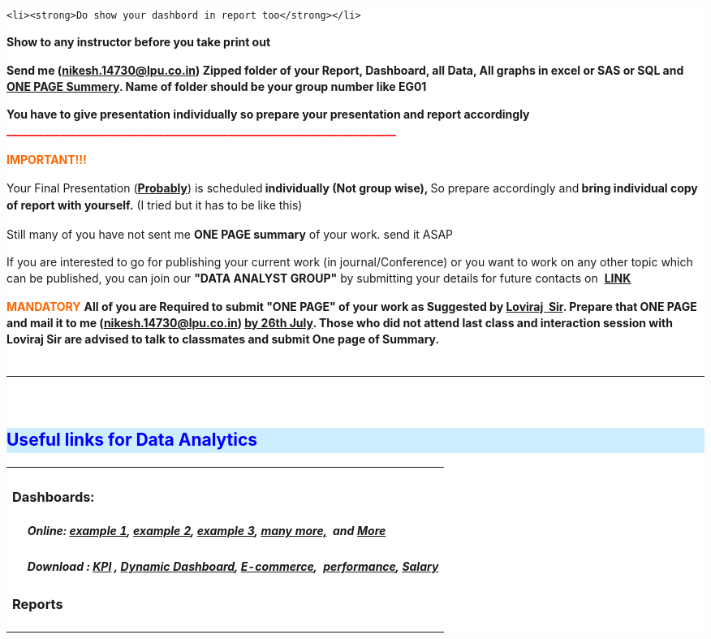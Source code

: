  	<li><strong>Do show your dashbord in report too</strong></li>
</ol>
<strong>Show to any instructor before you take print out</strong>

<strong>Send me (nikesh.14730@lpu.co.in) Zipped folder of your Report, Dashboard, all Data, All graphs in excel or SAS or SQL and <span style="text-decoration: underline;">ONE PAGE Summery</span>. </strong><strong>Name of folder should be your group number like EG01</strong>

<strong>You have to give presentation individually so prepare your presentation and report accordingly
</strong><span style="color: #ff0000;"><strong>________________________________________________________________________</strong></span>

<strong style="color: #ff6600; line-height: 1.5em;">IMPORTANT!!!</strong>

<span style="line-height: 1.5em;">Your Final Presentation (</span><span style="text-decoration: underline;"><strong>Probably</strong></span><span style="line-height: 1.5em;">) </span>is scheduled<strong style="line-height: 1.5em;"> individually (Not group wise), </strong>So prepare accordingly and<strong style="line-height: 1.5em;"> bring individual copy of report with yourself.</strong> (I tried but it has to be like this)

<span style="line-height: 1.5em;">Still many of you have not sent me <strong>ONE PAGE summary</strong> of your work. send it ASAP</span>

If you are interested to go for publishing your current work (in journal/Conference) or you want to work on any other topic which can be published, you can join our <strong>"DATA ANALYST GROUP"</strong> by submitting your details for future contacts on  <strong><a href="https://docs.google.com/forms/d/1B3GCpGnmKo8P7eKgGYhy9FfKeppw2QuoRsa2S5y0Mt8/viewform" target="_blank" rel="noopener noreferrer">LINK</a></strong>

<span style="color: #ff6600;"><strong>MANDATORY</strong></span>
<strong>All of you are Required to submit "ONE PAGE" of your work as Suggested by <span style="text-decoration: underline;">Loviraj  Sir</span>. Prepare that ONE PAGE and mail it to me (nikesh.14730@lpu.co.in) <span style="text-decoration: underline;">by 26th July</span>. Those who did not attend last class and interaction session with Loviraj Sir are advised to talk to classmates and submit One page of Summary.</strong>
<br>
<br>
<hr>
<br>
<h2 style="background-color: #cceeff;"><strong style="color: #0000ff;">Useful links for Data Analytics </strong></h2>
<table>
<tbody>
<tr>
<td>
<h3>Dashboards:</h3>
<h5>     Online: <a href="https://my.infocaptor.com/dash/mt.php?pa=colorado_school_metrics_50f58425cef8e" target="_blank" rel="noopener noreferrer">example 1</a>, <a href="https://public.ducksboard.com/BFVzKVPeOoWRsL0VZ8MZ/" target="_blank" rel="noopener noreferrer">example 2</a>, <a href="https://public.ducksboard.com/69VJvDPrG0vxTkxCLwy8/" target="_blank" rel="noopener noreferrer">example 3</a>, <a href="http://chandoo.org/wp/excel-dashboards/examples/" target="_blank" rel="noopener noreferrer">many more,</a>  and <a href="http://www.dundas.com/gallery/sample-dashboards/" target="_blank" rel="noopener noreferrer">More</a></h5>
<h3></h3>
<h5>     Download : <a href="https://drive.google.com/file/d/0B4SlAj3qcUImcHl5c2pyRnlhdTA/edit?usp=sharing" target="_blank" rel="noopener noreferrer">KPI</a> , <a href="https://drive.google.com/file/d/0B4SlAj3qcUImVmNFWTZsTGcwdWc/edit?usp=sharing" target="_blank" rel="noopener noreferrer">Dynamic Dashboard</a>, <a href="https://drive.google.com/file/d/0B4SlAj3qcUImODQ2ZjByVmVZNVU/edit?usp=sharing" target="_blank" rel="noopener noreferrer">E-commerce</a>,  <a href="https://drive.google.com/file/d/0B4SlAj3qcUImU3EyOHplb2tqNDA/edit?usp=sharing" target="_blank" rel="noopener noreferrer">performance</a>, <a href="https://drive.google.com/file/d/0B4SlAj3qcUImNlRmWmVKWlZZWXM/edit?usp=sharing" target="_blank" rel="noopener noreferrer">Salary
</a></h5>
<h4><span style="font-size: 1.17em; line-height: 1.5em;">Reports</span></h4>